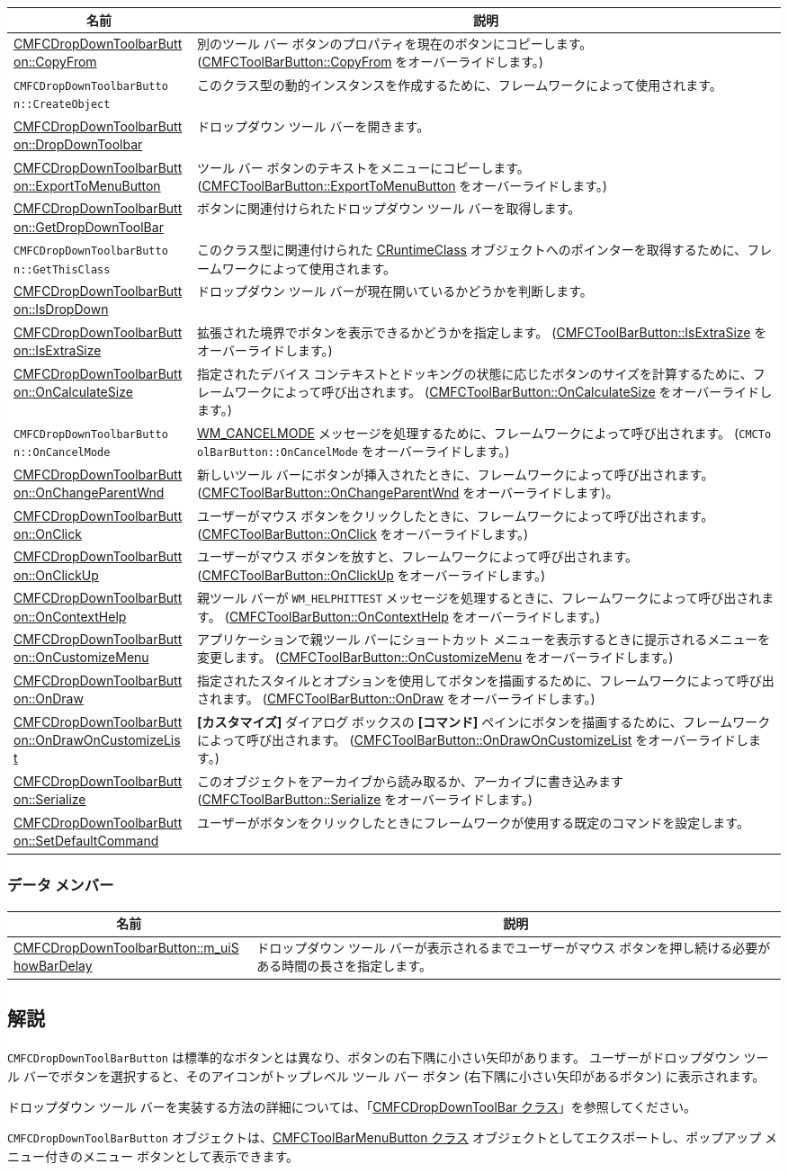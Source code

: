 |名前|説明|  
|--------|--------|  
|[CMFCDropDownToolbarButton::CopyFrom](../Topic/CMFCDropDownToolbarButton::CopyFrom.md)|別のツール バー ボタンのプロパティを現在のボタンにコピーします。  \([CMFCToolBarButton::CopyFrom](../Topic/CMFCToolBarButton::CopyFrom.md) をオーバーライドします。\)|  
|`CMFCDropDownToolbarButton::CreateObject`|このクラス型の動的インスタンスを作成するために、フレームワークによって使用されます。|  
|[CMFCDropDownToolbarButton::DropDownToolbar](../Topic/CMFCDropDownToolbarButton::DropDownToolbar.md)|ドロップダウン ツール バーを開きます。|  
|[CMFCDropDownToolbarButton::ExportToMenuButton](../Topic/CMFCDropDownToolbarButton::ExportToMenuButton.md)|ツール バー ボタンのテキストをメニューにコピーします。  \([CMFCToolBarButton::ExportToMenuButton](../Topic/CMFCToolBarButton::ExportToMenuButton.md) をオーバーライドします。\)|  
|[CMFCDropDownToolbarButton::GetDropDownToolBar](../Topic/CMFCDropDownToolbarButton::GetDropDownToolBar.md)|ボタンに関連付けられたドロップダウン ツール バーを取得します。|  
|`CMFCDropDownToolbarButton::GetThisClass`|このクラス型に関連付けられた [CRuntimeClass](../Topic/CRuntimeClass%20Structure.md) オブジェクトへのポインターを取得するために、フレームワークによって使用されます。|  
|[CMFCDropDownToolbarButton::IsDropDown](../Topic/CMFCDropDownToolbarButton::IsDropDown.md)|ドロップダウン ツール バーが現在開いているかどうかを判断します。|  
|[CMFCDropDownToolbarButton::IsExtraSize](../Topic/CMFCDropDownToolbarButton::IsExtraSize.md)|拡張された境界でボタンを表示できるかどうかを指定します。  \([CMFCToolBarButton::IsExtraSize](../Topic/CMFCToolBarButton::IsExtraSize.md) をオーバーライドします。\)|  
|[CMFCDropDownToolbarButton::OnCalculateSize](../Topic/CMFCDropDownToolbarButton::OnCalculateSize.md)|指定されたデバイス コンテキストとドッキングの状態に応じたボタンのサイズを計算するために、フレームワークによって呼び出されます。  \([CMFCToolBarButton::OnCalculateSize](../Topic/CMFCToolBarButton::OnCalculateSize.md) をオーバーライドします。\)|  
|`CMFCDropDownToolbarButton::OnCancelMode`|[WM\_CANCELMODE](http://msdn.microsoft.com/library/windows/desktop/ms632615) メッセージを処理するために、フレームワークによって呼び出されます。  \(`CMCToolBarButton::OnCancelMode` をオーバーライドします。\)|  
|[CMFCDropDownToolbarButton::OnChangeParentWnd](../Topic/CMFCDropDownToolbarButton::OnChangeParentWnd.md)|新しいツール バーにボタンが挿入されたときに、フレームワークによって呼び出されます。  \([CMFCToolBarButton::OnChangeParentWnd](../Topic/CMFCToolBarButton::OnChangeParentWnd.md) をオーバーライドします\)。|  
|[CMFCDropDownToolbarButton::OnClick](../Topic/CMFCDropDownToolbarButton::OnClick.md)|ユーザーがマウス ボタンをクリックしたときに、フレームワークによって呼び出されます。  \([CMFCToolBarButton::OnClick](../Topic/CMFCToolBarButton::OnClick.md) をオーバーライドします。\)|  
|[CMFCDropDownToolbarButton::OnClickUp](../Topic/CMFCDropDownToolbarButton::OnClickUp.md)|ユーザーがマウス ボタンを放すと、フレームワークによって呼び出されます。  \([CMFCToolBarButton::OnClickUp](../Topic/CMFCToolBarButton::OnClickUp.md) をオーバーライドします。\)|  
|[CMFCDropDownToolbarButton::OnContextHelp](../Topic/CMFCDropDownToolbarButton::OnContextHelp.md)|親ツール バーが `WM_HELPHITTEST` メッセージを処理するときに、フレームワークによって呼び出されます。  \([CMFCToolBarButton::OnContextHelp](../Topic/CMFCToolBarButton::OnContextHelp.md) をオーバーライドします。\)|  
|[CMFCDropDownToolbarButton::OnCustomizeMenu](../Topic/CMFCDropDownToolbarButton::OnCustomizeMenu.md)|アプリケーションで親ツール バーにショートカット メニューを表示するときに提示されるメニューを変更します。  \([CMFCToolBarButton::OnCustomizeMenu](../Topic/CMFCToolBarButton::OnCustomizeMenu.md) をオーバーライドします。\)|  
|[CMFCDropDownToolbarButton::OnDraw](../Topic/CMFCDropDownToolbarButton::OnDraw.md)|指定されたスタイルとオプションを使用してボタンを描画するために、フレームワークによって呼び出されます。  \([CMFCToolBarButton::OnDraw](../Topic/CMFCToolBarButton::OnDraw.md) をオーバーライドします。\)|  
|[CMFCDropDownToolbarButton::OnDrawOnCustomizeList](../Topic/CMFCDropDownToolbarButton::OnDrawOnCustomizeList.md)|**\[カスタマイズ\]** ダイアログ ボックスの **\[コマンド\]** ペインにボタンを描画するために、フレームワークによって呼び出されます。  \([CMFCToolBarButton::OnDrawOnCustomizeList](../Topic/CMFCToolBarButton::OnDrawOnCustomizeList.md) をオーバーライドします。\)|  
|[CMFCDropDownToolbarButton::Serialize](../Topic/CMFCDropDownToolbarButton::Serialize.md)|このオブジェクトをアーカイブから読み取るか、アーカイブに書き込みます   \([CMFCToolBarButton::Serialize](../Topic/CMFCToolBarButton::Serialize.md) をオーバーライドします。\)|  
|[CMFCDropDownToolbarButton::SetDefaultCommand](../Topic/CMFCDropDownToolbarButton::SetDefaultCommand.md)|ユーザーがボタンをクリックしたときにフレームワークが使用する既定のコマンドを設定します。|  
  
### データ メンバー  
  
|名前|説明|  
|--------|--------|  
|[CMFCDropDownToolbarButton::m\_uiShowBarDelay](../Topic/CMFCDropDownToolbarButton::m_uiShowBarDelay.md)|ドロップダウン ツール バーが表示されるまでユーザーがマウス ボタンを押し続ける必要がある時間の長さを指定します。|  
  
## 解説  
 `CMFCDropDownToolBarButton` は標準的なボタンとは異なり、ボタンの右下隅に小さい矢印があります。  ユーザーがドロップダウン ツール バーでボタンを選択すると、そのアイコンがトップレベル ツール バー ボタン \(右下隅に小さい矢印があるボタン\) に表示されます。  
  
 ドロップダウン ツール バーを実装する方法の詳細については、「[CMFCDropDownToolBar クラス](../../mfc/reference/cmfcdropdowntoolbar-class.md)」を参照してください。  
  
 `CMFCDropDownToolBarButton` オブジェクトは、[CMFCToolBarMenuButton クラス](../../mfc/reference/cmfctoolbarmenubutton-class.md) オブジェクトとしてエクスポートし、ポップアップ メニュー付きのメニュー ボタンとして表示できます。  
  